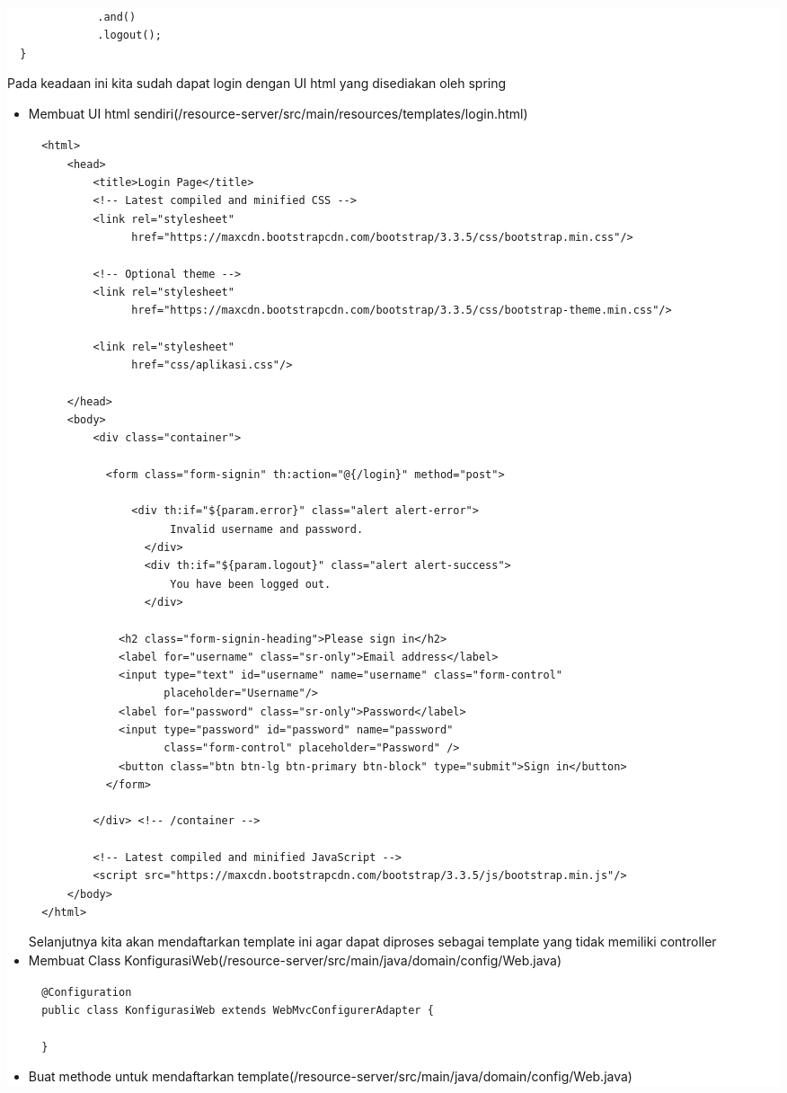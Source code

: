   ```
                .and()
                .logout();
    }
  ```
  Pada keadaan ini kita sudah dapat login dengan UI html yang disediakan oleh spring
- Membuat UI html sendiri(/resource-server/src/main/resources/templates/login.html)
  ```
    <html>
        <head>
            <title>Login Page</title>
            <!-- Latest compiled and minified CSS -->
            <link rel="stylesheet"
                  href="https://maxcdn.bootstrapcdn.com/bootstrap/3.3.5/css/bootstrap.min.css"/>

            <!-- Optional theme -->
            <link rel="stylesheet"
                  href="https://maxcdn.bootstrapcdn.com/bootstrap/3.3.5/css/bootstrap-theme.min.css"/>

            <link rel="stylesheet"
                  href="css/aplikasi.css"/>

        </head>
        <body>
            <div class="container">

              <form class="form-signin" th:action="@{/login}" method="post">

                  <div th:if="${param.error}" class="alert alert-error">    
                        Invalid username and password.
                    </div>
                    <div th:if="${param.logout}" class="alert alert-success">
                        You have been logged out.
                    </div>

                <h2 class="form-signin-heading">Please sign in</h2>
                <label for="username" class="sr-only">Email address</label>
                <input type="text" id="username" name="username" class="form-control"
                       placeholder="Username"/>
                <label for="password" class="sr-only">Password</label>
                <input type="password" id="password" name="password"
                       class="form-control" placeholder="Password" />
                <button class="btn btn-lg btn-primary btn-block" type="submit">Sign in</button>
              </form>

            </div> <!-- /container -->        

            <!-- Latest compiled and minified JavaScript -->
            <script src="https://maxcdn.bootstrapcdn.com/bootstrap/3.3.5/js/bootstrap.min.js"/>
        </body>
    </html>

  ```
  Selanjutnya kita akan mendaftarkan template ini agar dapat diproses sebagai template yang tidak memiliki controller
- Membuat Class KonfigurasiWeb(/resource-server/src/main/java/domain/config/Web.java)
  ```
    @Configuration
    public class KonfigurasiWeb extends WebMvcConfigurerAdapter {

    }
  ```
- Buat methode untuk mendaftarkan template(/resource-server/src/main/java/domain/config/Web.java)
  ```
  ```